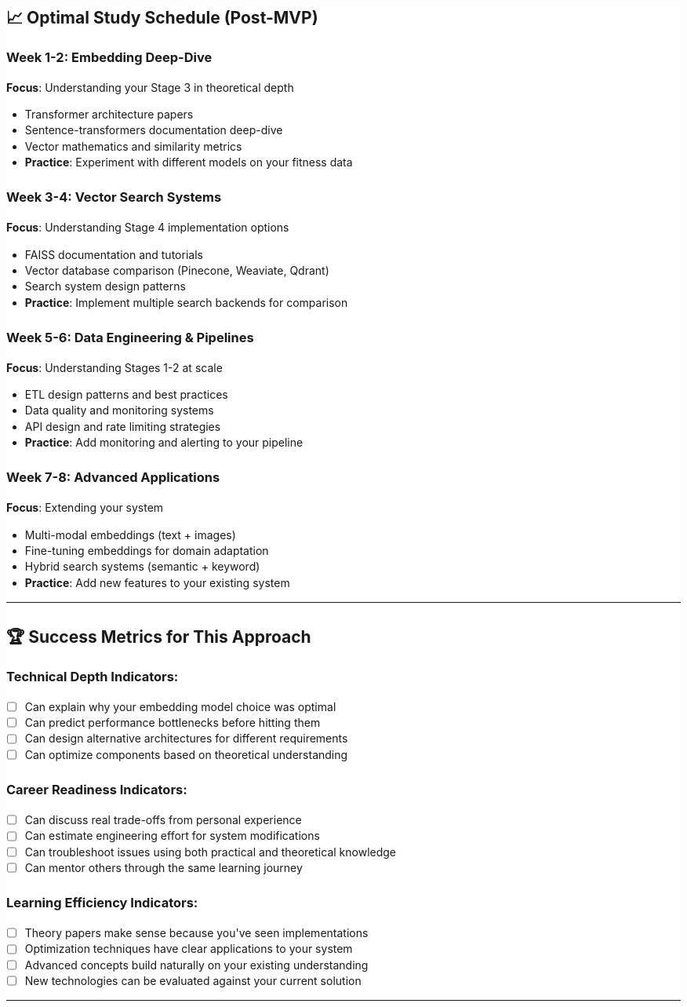 
## 📈 **Optimal Study Schedule (Post-MVP)**

### **Week 1-2: Embedding Deep-Dive**
**Focus**: Understanding your Stage 3 in theoretical depth
- Transformer architecture papers
- Sentence-transformers documentation deep-dive
- Vector mathematics and similarity metrics
- **Practice**: Experiment with different models on your fitness data

### **Week 3-4: Vector Search Systems**
**Focus**: Understanding Stage 4 implementation options
- FAISS documentation and tutorials
- Vector database comparison (Pinecone, Weaviate, Qdrant)
- Search system design patterns
- **Practice**: Implement multiple search backends for comparison

### **Week 5-6: Data Engineering & Pipelines**
**Focus**: Understanding Stages 1-2 at scale
- ETL design patterns and best practices
- Data quality and monitoring systems
- API design and rate limiting strategies
- **Practice**: Add monitoring and alerting to your pipeline

### **Week 7-8: Advanced Applications**
**Focus**: Extending your system
- Multi-modal embeddings (text + images)
- Fine-tuning embeddings for domain adaptation
- Hybrid search systems (semantic + keyword)
- **Practice**: Add new features to your existing system

---

## 🏆 **Success Metrics for This Approach**

### **Technical Depth Indicators:**
- [ ] Can explain why your embedding model choice was optimal
- [ ] Can predict performance bottlenecks before hitting them
- [ ] Can design alternative architectures for different requirements
- [ ] Can optimize components based on theoretical understanding

### **Career Readiness Indicators:**
- [ ] Can discuss real trade-offs from personal experience
- [ ] Can estimate engineering effort for system modifications
- [ ] Can troubleshoot issues using both practical and theoretical knowledge
- [ ] Can mentor others through the same learning journey

### **Learning Efficiency Indicators:**
- [ ] Theory papers make sense because you've seen implementations
- [ ] Optimization techniques have clear applications to your system
- [ ] Advanced concepts build naturally on your existing understanding
- [ ] New technologies can be evaluated against your current solution

---